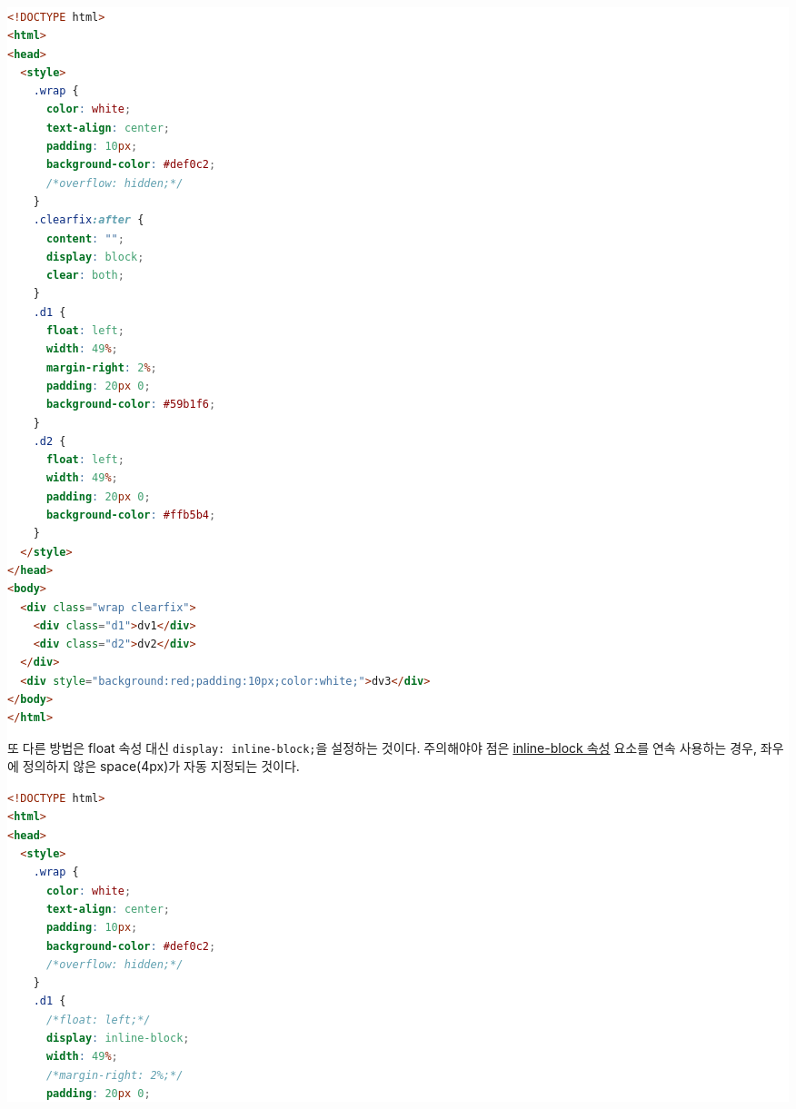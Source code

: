 ```html
<!DOCTYPE html>
<html>
<head>
  <style>
    .wrap {
      color: white;
      text-align: center;
      padding: 10px;
      background-color: #def0c2;
      /*overflow: hidden;*/
    }
    .clearfix:after {
      content: "";
      display: block;
      clear: both;
    }
    .d1 {
      float: left;
      width: 49%;
      margin-right: 2%;
      padding: 20px 0;
      background-color: #59b1f6;
    }
    .d2 {
      float: left;
      width: 49%;
      padding: 20px 0;
      background-color: #ffb5b4;
    }
  </style>
</head>
<body>
  <div class="wrap clearfix">
    <div class="d1">dv1</div>
    <div class="d2">dv2</div>
  </div>
  <div style="background:red;padding:10px;color:white;">dv3</div>
</body>
</html>
```

<div class="result"></div>

또 다른 방법은 float 속성 대신 `display: inline-block;`을 설정하는 것이다. 주의해야야 점은 [inline-block 속성](./css3-display#inline-block-) 요소를 연속 사용하는 경우, 좌우에 정의하지 않은 space(4px)가 자동 지정되는 것이다.

```html
<!DOCTYPE html>
<html>
<head>
  <style>
    .wrap {
      color: white;
      text-align: center;
      padding: 10px;
      background-color: #def0c2;
      /*overflow: hidden;*/
    }
    .d1 {
      /*float: left;*/
      display: inline-block;
      width: 49%;
      /*margin-right: 2%;*/
      padding: 20px 0;
```